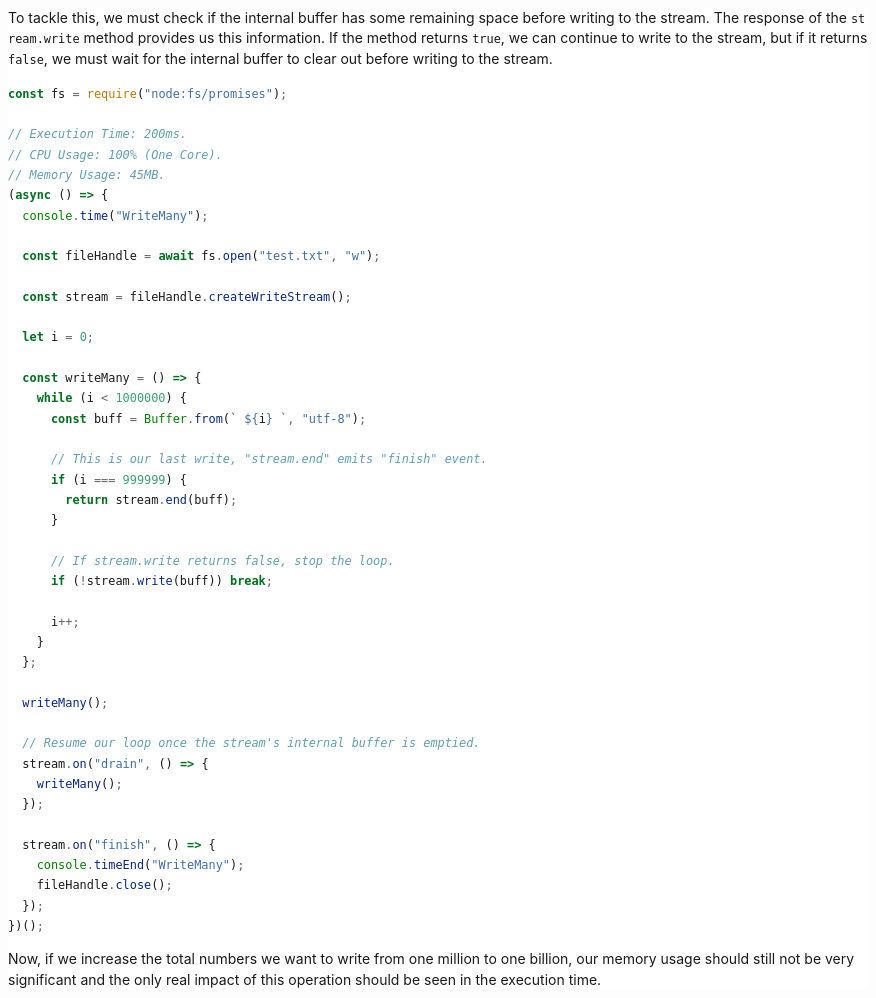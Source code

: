To tackle this, we must check if the internal buffer has some remaining space before writing to the stream. The response of the `stream.write` method provides us this information. If the method returns `true`, we can continue to write to the stream, but if it returns `false`, we must wait for the internal buffer to clear out before writing to the stream.

```javascript
const fs = require("node:fs/promises");

// Execution Time: 200ms.
// CPU Usage: 100% (One Core).
// Memory Usage: 45MB.
(async () => {
  console.time("WriteMany");

  const fileHandle = await fs.open("test.txt", "w");

  const stream = fileHandle.createWriteStream();

  let i = 0;

  const writeMany = () => {
    while (i < 1000000) {
      const buff = Buffer.from(` ${i} `, "utf-8");

      // This is our last write, "stream.end" emits "finish" event.
      if (i === 999999) {
        return stream.end(buff);
      }

      // If stream.write returns false, stop the loop.
      if (!stream.write(buff)) break;

      i++;
    }
  };

  writeMany();

  // Resume our loop once the stream's internal buffer is emptied.
  stream.on("drain", () => {
    writeMany();
  });

  stream.on("finish", () => {
    console.timeEnd("WriteMany");
    fileHandle.close();
  });
})();
```

Now, if we increase the total numbers we want to write from one million to one billion, our memory usage should still not be very significant and the only real impact of this operation should be seen in the execution time.
